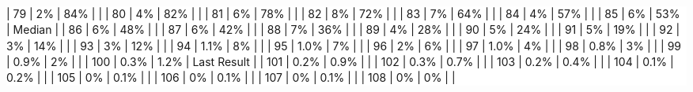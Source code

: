 | 79 | 2% | 84% |  |
| 80 | 4% | 82% |  |
| 81 | 6% | 78% |  |
| 82 | 8% | 72% |  |
| 83 | 7% | 64% |  |
| 84 | 4% | 57% |  |
| 85 | 6% | 53% | Median |
| 86 | 6% | 48% |  |
| 87 | 6% | 42% |  |
| 88 | 7% | 36% |  |
| 89 | 4% | 28% |  |
| 90 | 5% | 24% |  |
| 91 | 5% | 19% |  |
| 92 | 3% | 14% |  |
| 93 | 3% | 12% |  |
| 94 | 1.1% | 8% |  |
| 95 | 1.0% | 7% |  |
| 96 | 2% | 6% |  |
| 97 | 1.0% | 4% |  |
| 98 | 0.8% | 3% |  |
| 99 | 0.9% | 2% |  |
| 100 | 0.3% | 1.2% | Last Result |
| 101 | 0.2% | 0.9% |  |
| 102 | 0.3% | 0.7% |  |
| 103 | 0.2% | 0.4% |  |
| 104 | 0.1% | 0.2% |  |
| 105 | 0% | 0.1% |  |
| 106 | 0% | 0.1% |  |
| 107 | 0% | 0.1% |  |
| 108 | 0% | 0% |  |
